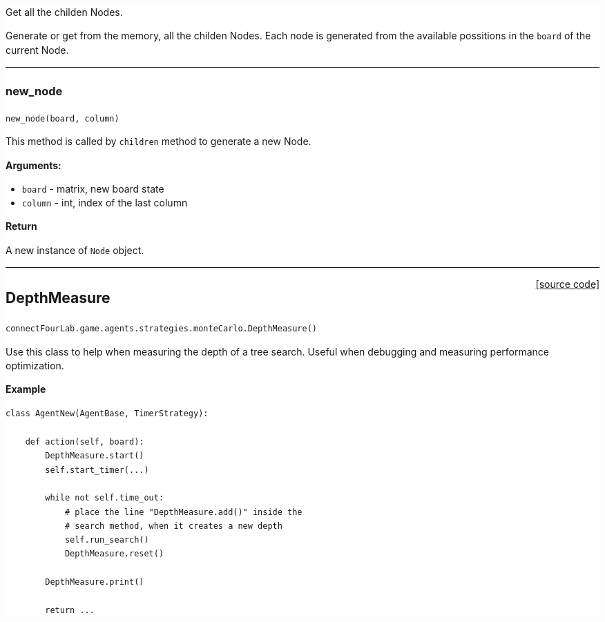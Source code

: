 
Get all the childen Nodes.

Generate or get from the memory, all the childen
Nodes. Each node is generated from the available
possitions in the `board` of the current Node.


---
### new_node


```python
new_node(board, column)
```


This method is called by `children` method to
generate a new Node.

__Arguments:__

- `board` -  matrix, new board state
- `column` -  int, index of the last column

__Return__

A new instance of `Node` object.


----

<span style="float:right;">[[source code]](https://github.com/yuriharrison/connect-four-lab/blob/master/connectFourLab/game/agents/strategies/monteCarlo.py#L55)</span>
## DepthMeasure

```python
connectFourLab.game.agents.strategies.monteCarlo.DepthMeasure()
```

Use this class to help when measuring the depth of a
tree search. Useful when debugging and measuring performance
optimization.

__Example__


```
class AgentNew(AgentBase, TimerStrategy):
    
    def action(self, board):
        DepthMeasure.start()
        self.start_timer(...)

        while not self.time_out:
            # place the line "DepthMeasure.add()" inside the
            # search method, when it creates a new depth
            self.run_search()
            DepthMeasure.reset()

        DepthMeasure.print()

        return ...
```
